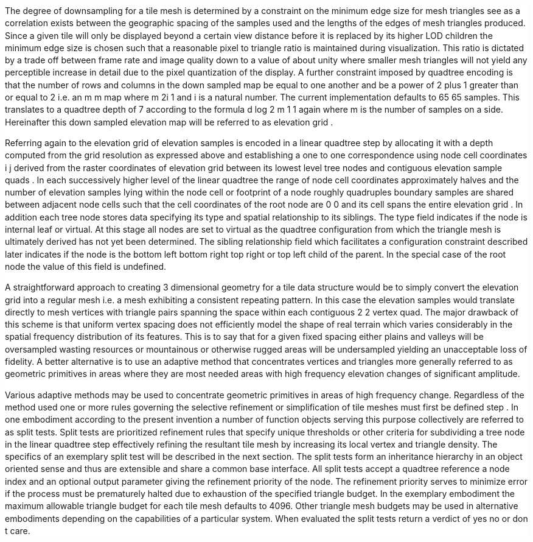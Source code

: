 The degree of downsampling for a tile mesh is determined by a constraint on the minimum edge size for mesh triangles see as a correlation exists between the geographic spacing of the samples used and the lengths of the edges of mesh triangles produced. Since a given tile will only be displayed beyond a certain view distance before it is replaced by its higher LOD children the minimum edge size is chosen such that a reasonable pixel to triangle ratio is maintained during visualization. This ratio is dictated by a trade off between frame rate and image quality down to a value of about unity where smaller mesh triangles will not yield any perceptible increase in detail due to the pixel quantization of the display. A further constraint imposed by quadtree encoding is that the number of rows and columns in the down sampled map be equal to one another and be a power of 2 plus 1 greater than or equal to 2 i.e. an m m map where m 2i 1 and i is a natural number. The current implementation defaults to 65 65 samples. This translates to a quadtree depth of 7 according to the formula d log 2 m 1 1 again where m is the number of samples on a side. Hereinafter this down sampled elevation map will be referred to as elevation grid .

Referring again to the elevation grid of elevation samples is encoded in a linear quadtree step by allocating it with a depth computed from the grid resolution as expressed above and establishing a one to one correspondence using node cell coordinates i j derived from the raster coordinates of elevation grid between its lowest level tree nodes and contiguous elevation sample quads . In each successively higher level of the linear quadtree the range of node cell coordinates approximately halves and the number of elevation samples lying within the node cell or footprint of a node roughly quadruples boundary samples are shared between adjacent node cells such that the cell coordinates of the root node are 0 0 and its cell spans the entire elevation grid . In addition each tree node stores data specifying its type and spatial relationship to its siblings. The type field indicates if the node is internal leaf or virtual. At this stage all nodes are set to virtual as the quadtree configuration from which the triangle mesh is ultimately derived has not yet been determined. The sibling relationship field which facilitates a configuration constraint described later indicates if the node is the bottom left bottom right top right or top left child of the parent. In the special case of the root node the value of this field is undefined.

A straightforward approach to creating 3 dimensional geometry for a tile data structure would be to simply convert the elevation grid into a regular mesh i.e. a mesh exhibiting a consistent repeating pattern. In this case the elevation samples would translate directly to mesh vertices with triangle pairs spanning the space within each contiguous 2 2 vertex quad. The major drawback of this scheme is that uniform vertex spacing does not efficiently model the shape of real terrain which varies considerably in the spatial frequency distribution of its features. This is to say that for a given fixed spacing either plains and valleys will be oversampled wasting resources or mountainous or otherwise rugged areas will be undersampled yielding an unacceptable loss of fidelity. A better alternative is to use an adaptive method that concentrates vertices and triangles more generally referred to as geometric primitives in areas where they are most needed areas with high frequency elevation changes of significant amplitude.

Various adaptive methods may be used to concentrate geometric primitives in areas of high frequency change. Regardless of the method used one or more rules governing the selective refinement or simplification of tile meshes must first be defined step . In one embodiment according to the present invention a number of function objects serving this purpose collectively are referred to as split tests. Split tests are prioritized refinement rules that specify unique thresholds or other criteria for subdividing a tree node in the linear quadtree step effectively refining the resultant tile mesh by increasing its local vertex and triangle density. The specifics of an exemplary split test will be described in the next section. The split tests form an inheritance hierarchy in an object oriented sense and thus are extensible and share a common base interface. All split tests accept a quadtree reference a node index and an optional output parameter giving the refinement priority of the node. The refinement priority serves to minimize error if the process must be prematurely halted due to exhaustion of the specified triangle budget. In the exemplary embodiment the maximum allowable triangle budget for each tile mesh defaults to 4096. Other triangle mesh budgets may be used in alternative embodiments depending on the capabilities of a particular system. When evaluated the split tests return a verdict of yes no or don t care. 
